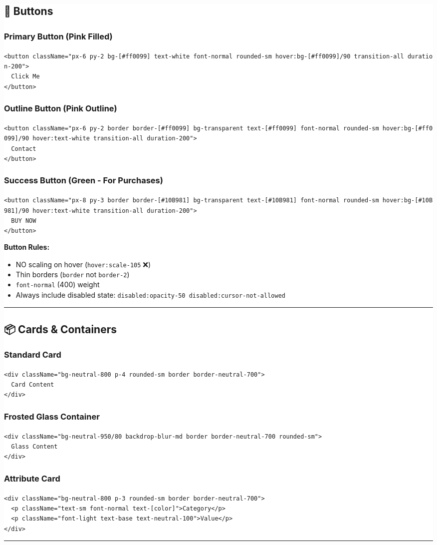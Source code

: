 
## 🔘 Buttons

### Primary Button (Pink Filled)
```tsx
<button className="px-6 py-2 bg-[#ff0099] text-white font-normal rounded-sm hover:bg-[#ff0099]/90 transition-all duration-200">
  Click Me
</button>
```

### Outline Button (Pink Outline)
```tsx
<button className="px-6 py-2 border border-[#ff0099] bg-transparent text-[#ff0099] font-normal rounded-sm hover:bg-[#ff0099]/90 hover:text-white transition-all duration-200">
  Contact
</button>
```

### Success Button (Green - For Purchases)
```tsx
<button className="px-8 py-3 border border-[#10B981] bg-transparent text-[#10B981] font-normal rounded-sm hover:bg-[#10B981]/90 hover:text-white transition-all duration-200">
  BUY NOW
</button>
```

**Button Rules:**
- NO scaling on hover (`hover:scale-105` ❌)
- Thin borders (`border` not `border-2`)
- `font-normal` (400) weight
- Always include disabled state: `disabled:opacity-50 disabled:cursor-not-allowed`

---

## 📦 Cards & Containers

### Standard Card
```tsx
<div className="bg-neutral-800 p-4 rounded-sm border border-neutral-700">
  Card Content
</div>
```

### Frosted Glass Container
```tsx
<div className="bg-neutral-950/80 backdrop-blur-md border border-neutral-700 rounded-sm">
  Glass Content
</div>
```

### Attribute Card
```tsx
<div className="bg-neutral-800 p-3 rounded-sm border border-neutral-700">
  <p className="text-sm font-normal text-[color]">Category</p>
  <p className="font-light text-base text-neutral-100">Value</p>
</div>
```

---